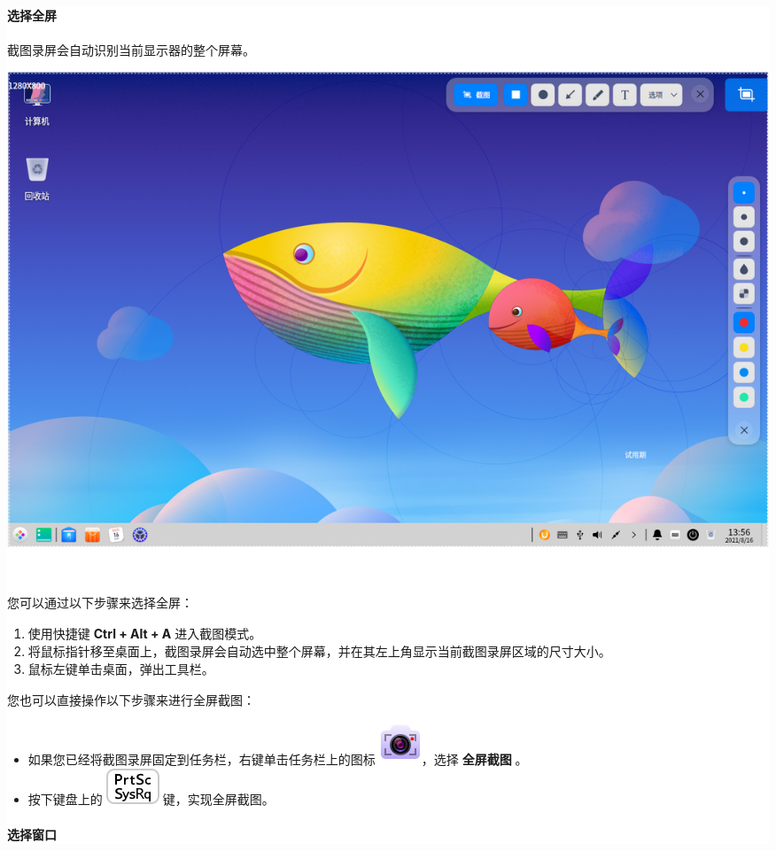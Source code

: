 #### 选择全屏

截图录屏会自动识别当前显示器的整个屏幕。

![1|全屏截图](jpg/fullscreen.png)

&nbsp;&nbsp;&nbsp;&nbsp;&nbsp;&nbsp;&nbsp;&nbsp;&nbsp;&nbsp;&nbsp;&nbsp;&nbsp;

您可以通过以下步骤来选择全屏：

1. 使用快捷键 **Ctrl + Alt + A** 进入截图模式。
2. 将鼠标指针移至桌面上，截图录屏会自动选中整个屏幕，并在其左上角显示当前截图录屏区域的尺寸大小。
3. 鼠标左键单击桌面，弹出工具栏。

您也可以直接操作以下步骤来进行全屏截图：

- 如果您已经将截图录屏固定到任务栏，右键单击任务栏上的图标 ![deepin_screenshot](icon/deepin_screenshot.svg)，选择 **全屏截图** 。
- 按下键盘上的 ![print](icon/Print.svg) 键，实现全屏截图。

#### 选择窗口

